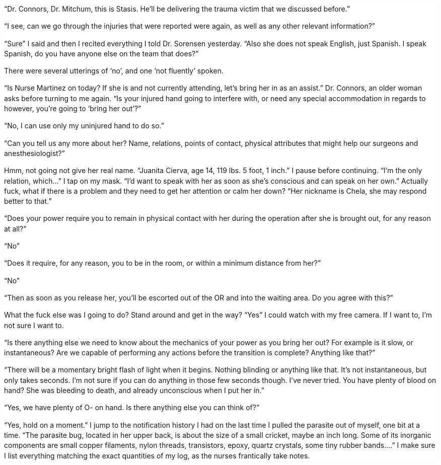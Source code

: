 “Dr. Connors, Dr. Mitchum, this is Stasis. He’ll be delivering the trauma victim that we discussed before.”

“I see, can we go through the injuries that were reported were again, as well as any other relevant information?”

“Sure” I said and then I recited everything I told Dr. Sorensen yesterday. “Also she does not speak English, just Spanish. I speak Spanish, do you have anyone else on the team that does?”

There were several utterings of ‘no’, and one ‘not fluently’ spoken.

“Is Nurse Martinez on today? If she is and not currently attending, let’s bring her in as an assist.” Dr. Connors, an older woman asks before turning to me again. “Is your injured hand going to interfere with, or need any special accommodation in regards to however, you’re going to ‘bring her out’?”

“No, I can use only my uninjured hand to do so.”

“Can you tell us any more about her? Name, relations, points of contact, physical attributes that might help our surgeons and anesthesiologist?”

Hmm, not going not give her real name. “Juanita Cierva, age 14, 119 lbs. 5 foot, 1 inch.” I pause before continuing. “I’m the only relation, which…” I tap on my mask. “I’d want to speak with her as soon as she’s conscious and can speak on her own.” Actually fuck, what if there is a problem and they need to get her attention or calm her down? “Her nickname is Chela, she may respond better to that.”

“Does your power require you to remain in physical contact with her during the operation after she is brought out, for any reason at all?”

“No”

“Does it require, for any reason, you to be in the room, or within a minimum distance from her?”

“No”

“Then as soon as you release her, you’ll be escorted out of the OR and into the waiting area. Do you agree with this?”

What the fuck else was I going to do? Stand around and get in the way? “Yes” I could watch with my free camera. If I want to, I’m not sure I want to.

“Is there anything else we need to know about the mechanics of your power as you bring her out? For example is it slow, or instantaneous? Are we capable of performing any actions before the transition is complete? Anything like that?”

“There will be a momentary bright flash of light when it begins. Nothing blinding or anything like that. It’s not instantaneous, but only takes seconds. I’m not sure if you can do anything in those few seconds though. I’ve never tried. You have plenty of blood on hand? She was bleeding to death, and already unconscious when I put her in.”

“Yes, we have plenty of O- on hand. Is there anything else you can think of?”

“Yes, hold on a moment.” I jump to the notification history I had on the last time I pulled the parasite out of myself, one bit at a time. “The parasite bug, located in her upper back, is about the size of a small cricket, maybe an inch long. Some of its inorganic components are small copper filaments, nylon threads, transistors, epoxy, quartz crystals, some tiny rubber bands….” I make sure I list everything matching the exact quantities of my log, as the nurses frantically take notes.

